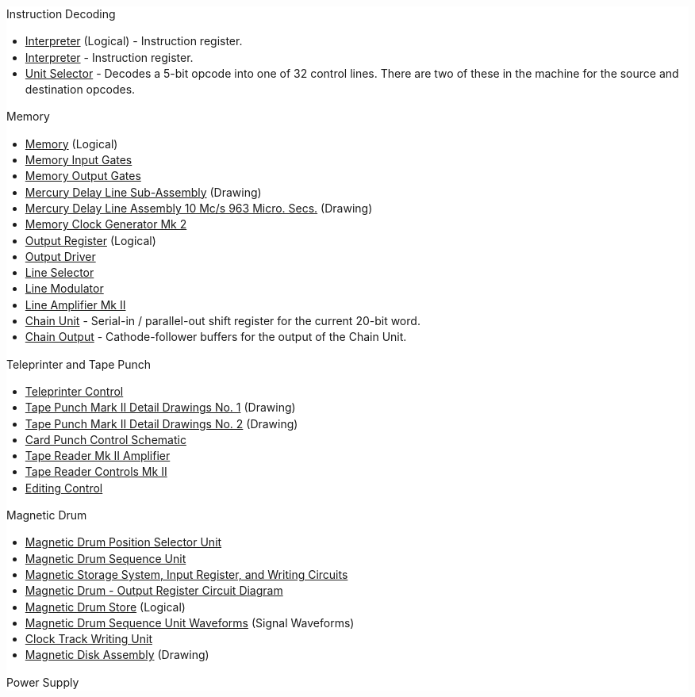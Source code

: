 Instruction Decoding

* [Interpreter](drawings/227015-large-interpreter.jpg) (Logical) - Instruction register.
* [Interpreter](drawings/227016-large-interpreter.jpg) - Instruction register.
* [Unit Selector](drawings/226965-large-unit-selector.jpg) - Decodes a 5-bit opcode into one of 32 control lines.  There are two of these in the machine for the source and destination opcodes.

Memory

* [Memory](drawings/226995-large-memory-logical.jpg) (Logical)
* [Memory Input Gates](drawings/226962-large-memory-input-gates.jpg)
* [Memory Output Gates](drawings/226984-large-memory-output-gates.jpg)
* [Mercury Delay Line Sub-Assembly](drawings/227005-large-mercury-delay-line-subassembly.jpg) (Drawing)
* [Mercury Delay Line Assembly 10 Mc/s 963 Micro. Secs.](drawings/227006-large-mercury-delay-line-assembly.jpg) (Drawing)
* [Memory Clock Generator Mk 2](drawings/227002-large-mk2-memory-clock-generator.jpg)
* [Output Register](drawings/226996-large-output-register-logical.jpg) (Logical)
* [Output Driver](drawings/226998-large-output-driver.jpg)
* [Line Selector](drawings/226972-large-line-selector.jpg)
* [Line Modulator](drawings/226999-large-line-modulator.jpg)
* [Line Amplifier Mk II](drawings/227000-large-line-amplifier-mk2.jpg)
* [Chain Unit](drawings/226985-large-chain-unit.jpg) - Serial-in / parallel-out shift register for the current 20-bit word.
* [Chain Output](drawings/226986-large-chain-output.jpg) - Cathode-follower buffers for the output of the Chain Unit.

Teleprinter and Tape Punch

* [Teleprinter Control](drawings/226981-large-teleprinter-control.jpg)
* [Tape Punch Mark II Detail Drawings No. 1](drawings/226992-large-tape-punch-mark-detail-drawings.jpg) (Drawing)
* [Tape Punch Mark II Detail Drawings No. 2](drawings/226993-large-tape-punch-mark-2-detail-drawings.jpg) (Drawing)
* [Card Punch Control Schematic](drawings/226994-large-card-punch-control-schematic.jpg)
* [Tape Reader Mk II Amplifier](drawings/227007-large-tape-reader-mk2-amplifier.jpg)
* [Tape Reader Controls Mk II](drawings/227011-large-mk2-tape-reader-controls.jpg)
* [Editing Control](drawings/226973-large-editing-control.jpg)

Magnetic Drum

* [Magnetic Drum Position Selector Unit](drawings/226959-large-magnetic-drum-position-selector.jpg)
* [Magnetic Drum Sequence Unit](drawings/226961-large-magnetic-drum-sequence-unit.jpg)
* [Magnetic Storage System, Input Register, and Writing Circuits](drawings/226977-large-magnetic-storage-input-and-writing-circuits.jpg)
* [Magnetic Drum - Output Register Circuit Diagram](drawings/226978-large-magnetic-drum-output-register.jpg)
* [Magnetic Drum Store](drawings/226979-large-magnetic-drum-store-block-schematic.jpg) (Logical)
* [Magnetic Drum Sequence Unit Waveforms](drawings/226980-large-magnetic-drum-sequence-unit-waveforms.jpg) (Signal Waveforms)
* [Clock Track Writing Unit](drawings/226987-large-clock-track-writing-unit.jpg)
* [Magnetic Disk Assembly](drawings/227017-large-magnetic-disk-assembly.jpg) (Drawing)

Power Supply
